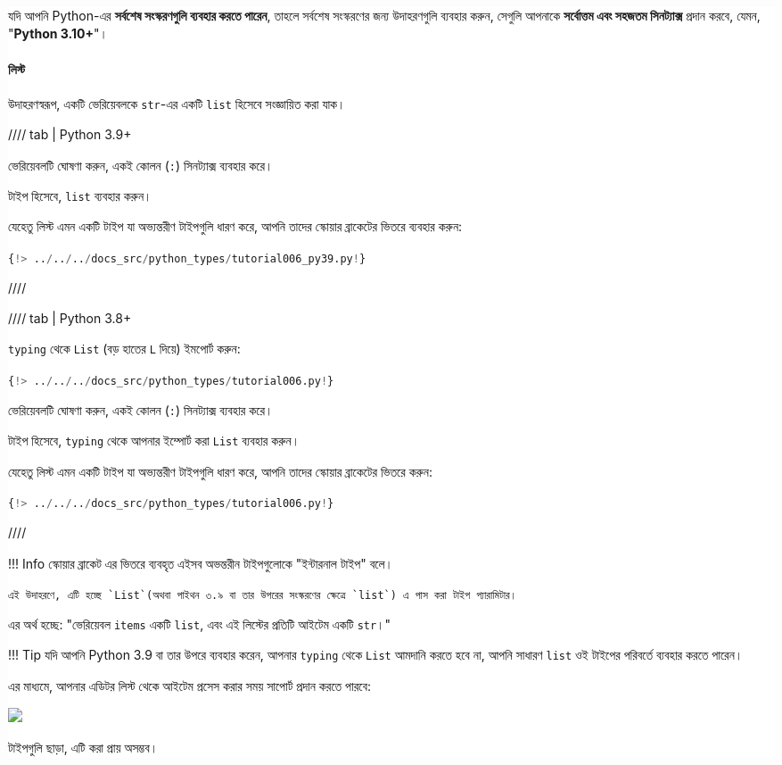 যদি আপনি Python-এর **সর্বশেষ সংস্করণগুলি ব্যবহার করতে পারেন**, তাহলে সর্বশেষ সংস্করণের জন্য উদাহরণগুলি ব্যবহার করুন, সেগুলি আপনাকে **সর্বোত্তম এবং সহজতম সিনট্যাক্স** প্রদান করবে, যেমন, "**Python 3.10+**"।

#### লিস্ট

উদাহরণস্বরূপ, একটি ভেরিয়েবলকে `str`-এর একটি `list` হিসেবে সংজ্ঞায়িত করা যাক।

//// tab | Python 3.9+

ভেরিয়েবলটি ঘোষণা করুন, একই কোলন (`:`) সিনট্যাক্স ব্যবহার করে।

টাইপ হিসেবে, `list` ব্যবহার করুন।

যেহেতু লিস্ট এমন একটি টাইপ যা অভ্যন্তরীণ টাইপগুলি ধারণ করে, আপনি তাদের স্কোয়ার ব্রাকেটের ভিতরে ব্যবহার করুন:

```Python hl_lines="1"
{!> ../../../docs_src/python_types/tutorial006_py39.py!}
```

////

//// tab | Python 3.8+

`typing` থেকে `List` (বড় হাতের `L` দিয়ে) ইমপোর্ট করুন:

``` Python hl_lines="1"
{!> ../../../docs_src/python_types/tutorial006.py!}
```

ভেরিয়েবলটি ঘোষণা করুন, একই কোলন (`:`) সিনট্যাক্স ব্যবহার করে।

টাইপ হিসেবে, `typing` থেকে আপনার ইম্পোর্ট করা `List` ব্যবহার করুন।

যেহেতু লিস্ট এমন একটি টাইপ যা অভ্যন্তরীণ টাইপগুলি ধারণ করে, আপনি তাদের স্কোয়ার ব্রাকেটের ভিতরে করুন:

```Python hl_lines="4"
{!> ../../../docs_src/python_types/tutorial006.py!}
```

////

!!! Info
    স্কোয়ার ব্রাকেট এর ভিতরে ব্যবহৃত এইসব অভন্তরীন টাইপগুলোকে "ইন্টারনাল টাইপ" বলে।

    এই উদাহরণে, এটি হচ্ছে `List`(অথবা পাইথন ৩.৯ বা তার উপরের সংস্করণের ক্ষেত্রে `list`) এ পাস করা টাইপ প্যারামিটার।

এর অর্থ হচ্ছে: "ভেরিয়েবল `items` একটি `list`, এবং এই লিস্টের প্রতিটি আইটেম একটি `str`।"

!!! Tip
    যদি আপনি Python 3.9 বা তার উপরে ব্যবহার করেন, আপনার `typing` থেকে `List` আমদানি করতে হবে না, আপনি সাধারণ `list` ওই টাইপের পরিবর্তে ব্যবহার করতে পারেন।

এর মাধ্যমে, আপনার এডিটর লিস্ট থেকে আইটেম প্রসেস করার সময় সাপোর্ট প্রদান করতে পারবে:

<img src="/img/python-types/image05.png">

টাইপগুলি ছাড়া, এটি করা প্রায় অসম্ভব।
